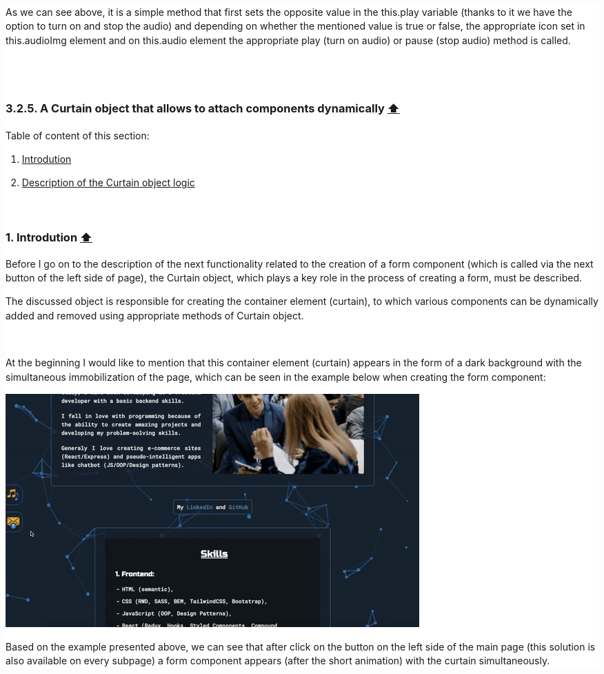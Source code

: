 As we can see above, it is a simple method that first sets the opposite value in the this.play variable (thanks to it we have the option to turn on and stop the audio) and depending on whether the mentioned value is true or false, the appropriate icon set in this.audioImg element and on this.audio element the appropriate play (turn on audio) or pause (stop audio) method is called.

<br/>
<br/>

<h3 id="curtain-object">3.2.5. A Curtain object that allows to attach components dynamically <a href="#specific-main">⬆</a></h3>

<p id="curtain-list">Table of content of this section:</p>

1. [Introdution](#curtain-introduction)

2. [Description of the Curtain object logic](#curtain-logic)

<br/>

<h3 id="curtain-introduction">1. Introdution <a href="#curtain-list">⬆</a></h3>

Before I go on to the description of the next functionality related to the creation of a form component (which is called via the next button of the left side of page), the Curtain object, which plays a key role in the process of creating a form, must be described.

The discussed object is responsible for creating the container element (curtain), to which various components can be dynamically added and removed using appropriate methods of Curtain object.

<br/>

At the beginning I would like to mention that this container element (curtain) appears in the form of a dark background with the simultaneous immobilization of the page, which can be seen in the example below when creating the form component:

![](images/readme/createForm.gif)

Based on the example presented above, we can see that after click on the button on the left side of the main page (this solution is also available on every subpage) a form component appears (after the short animation) with the curtain simultaneously.
